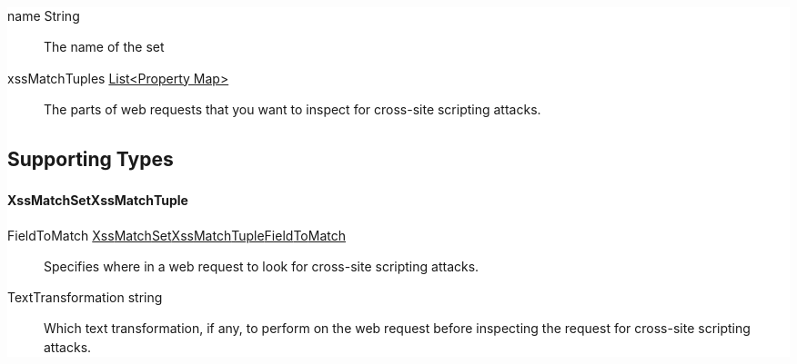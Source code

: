 <div>
<pulumi-choosable type="language" values="yaml">
<dl class="resources-properties"><dt class="property-optional"
            title="Optional">
        <span id="state_name_yaml">
<a data-swiftype-name="resource-property" data-swiftype-type="text" href="#state_name_yaml" style="color: inherit; text-decoration: inherit;">name</a>
</span>
        <span class="property-indicator"></span>
        <span class="property-type">String</span>
    </dt>
    <dd><p>The name of the set</p>
</dd><dt class="property-optional"
            title="Optional">
        <span id="state_xssmatchtuples_yaml">
<a data-swiftype-name="resource-property" data-swiftype-type="text" href="#state_xssmatchtuples_yaml" style="color: inherit; text-decoration: inherit;">xss<wbr>Match<wbr>Tuples</a>
</span>
        <span class="property-indicator"></span>
        <span class="property-type"><a href="#xssmatchsetxssmatchtuple">List&lt;Property Map&gt;</a></span>
    </dt>
    <dd><p>The parts of web requests that you want to inspect for cross-site scripting attacks.</p>
</dd></dl>
</pulumi-choosable>
</div>
</pulumi-choosable>
</div>






## Supporting Types



<h4 id="xssmatchsetxssmatchtuple">Xss<wbr>Match<wbr>Set<wbr>Xss<wbr>Match<wbr>Tuple</h4>

<div>
<pulumi-choosable type="language" values="csharp">
<dl class="resources-properties"><dt class="property-required"
            title="Required">
        <span id="fieldtomatch_csharp">
<a data-swiftype-name="resource-property" data-swiftype-type="text" href="#fieldtomatch_csharp" style="color: inherit; text-decoration: inherit;">Field<wbr>To<wbr>Match</a>
</span>
        <span class="property-indicator"></span>
        <span class="property-type"><a href="#xssmatchsetxssmatchtuplefieldtomatch">Xss<wbr>Match<wbr>Set<wbr>Xss<wbr>Match<wbr>Tuple<wbr>Field<wbr>To<wbr>Match</a></span>
    </dt>
    <dd><p>Specifies where in a web request to look for cross-site scripting attacks.</p>
</dd><dt class="property-required"
            title="Required">
        <span id="texttransformation_csharp">
<a data-swiftype-name="resource-property" data-swiftype-type="text" href="#texttransformation_csharp" style="color: inherit; text-decoration: inherit;">Text<wbr>Transformation</a>
</span>
        <span class="property-indicator"></span>
        <span class="property-type">string</span>
    </dt>
    <dd><p>Which text transformation, if any, to perform on the web request before inspecting the request for cross-site scripting attacks.</p>
</dd></dl>
</pulumi-choosable>
</div>

